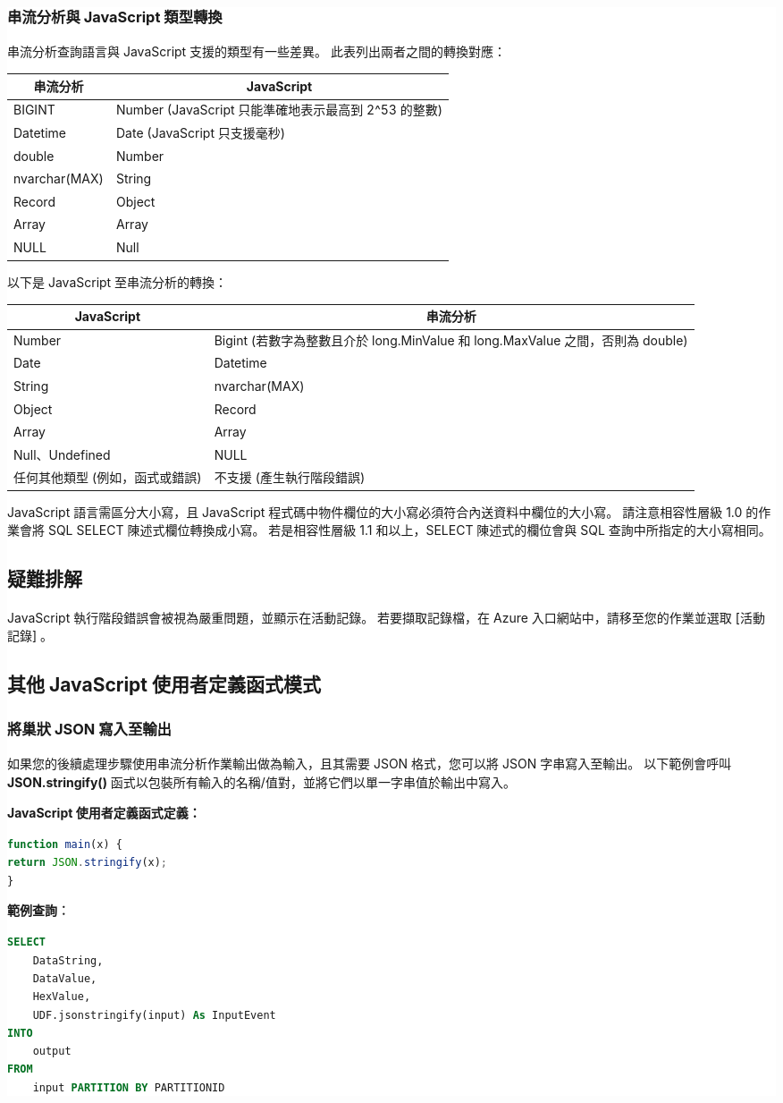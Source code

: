 ### <a name="stream-analytics-and-javascript-type-conversion"></a>串流分析與 JavaScript 類型轉換

串流分析查詢語言與 JavaScript 支援的類型有一些差異。 此表列出兩者之間的轉換對應：

串流分析 | JavaScript
--- | ---
BIGINT | Number (JavaScript 只能準確地表示最高到 2^53 的整數)
Datetime | Date (JavaScript 只支援毫秒)
double | Number
nvarchar(MAX) | String
Record | Object
Array | Array
NULL | Null


以下是 JavaScript 至串流分析的轉換：


JavaScript | 串流分析
--- | ---
Number | Bigint (若數字為整數且介於 long.MinValue 和 long.MaxValue 之間，否則為 double)
Date | Datetime
String | nvarchar(MAX)
Object | Record
Array | Array
Null、Undefined | NULL
任何其他類型 (例如，函式或錯誤) | 不支援 (產生執行階段錯誤)

JavaScript 語言需區分大小寫，且 JavaScript 程式碼中物件欄位的大小寫必須符合內送資料中欄位的大小寫。 請注意相容性層級 1.0 的作業會將 SQL SELECT 陳述式欄位轉換成小寫。 若是相容性層級 1.1 和以上，SELECT 陳述式的欄位會與 SQL 查詢中所指定的大小寫相同。

## <a name="troubleshooting"></a>疑難排解
JavaScript 執行階段錯誤會被視為嚴重問題，並顯示在活動記錄。 若要擷取記錄檔，在 Azure 入口網站中，請移至您的作業並選取 [活動記錄]  。

## <a name="other-javascript-user-defined-function-patterns"></a>其他 JavaScript 使用者定義函式模式

### <a name="write-nested-json-to-output"></a>將巢狀 JSON 寫入至輸出
如果您的後續處理步驟使用串流分析作業輸出做為輸入，且其需要 JSON 格式，您可以將 JSON 字串寫入至輸出。 以下範例會呼叫 **JSON.stringify()** 函式以包裝所有輸入的名稱/值對，並將它們以單一字串值於輸出中寫入。

**JavaScript 使用者定義函式定義：**

```javascript
function main(x) {
return JSON.stringify(x);
}
```

**範例查詢︰**
```SQL
SELECT
    DataString,
    DataValue,
    HexValue,
    UDF.jsonstringify(input) As InputEvent
INTO
    output
FROM
    input PARTITION BY PARTITIONID
```
